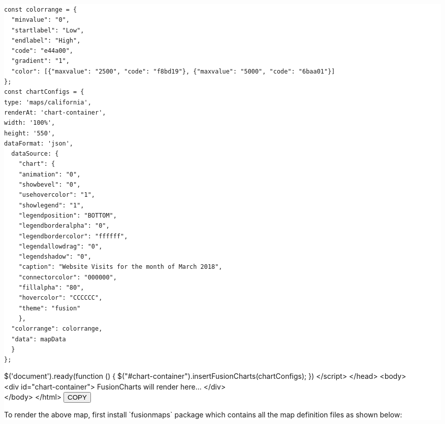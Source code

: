     const colorrange = {
      "minvalue": "0",
      "startlabel": "Low",
      "endlabel": "High",
      "code": "e44a00",
      "gradient": "1",
      "color": [{"maxvalue": "2500", "code": "f8bd19"}, {"maxvalue": "5000", "code": "6baa01"}]
    };
    const chartConfigs = {
    type: 'maps/california',
    renderAt: 'chart-container',
    width: '100%',
    height: '550',
    dataFormat: 'json',
      dataSource: {
        "chart": {
        "animation": "0",
        "showbevel": "0",
        "usehovercolor": "1",
        "showlegend": "1",
        "legendposition": "BOTTOM",
        "legendborderalpha": "0",
        "legendbordercolor": "ffffff",
        "legendallowdrag": "0",
        "legendshadow": "0",
        "caption": "Website Visits for the month of March 2018",
        "connectorcolor": "000000",
        "fillalpha": "80",
        "hovercolor": "CCCCCC",
        "theme": "fusion"
        },
      "colorrange": colorrange,
      "data": mapData
      }
    };
  $('document').ready(function () {
    $("#chart-container").insertFusionCharts(chartConfigs);
  })
  &lt;/script&gt;
  &lt;/head&gt;
  &lt;body&gt;
    &lt;div id="chart-container"&gt;
      FusionCharts will render here...
    &lt;/div&gt;      
  &lt;/body&gt;
&lt;/html&gt;
</code><button class='btn btn-outline-secondary btn-copy' title='Copy to clipboard'>COPY</button>
</pre>
</div>

<div class='tab npm-tab'>
To render the above map, first install `fusionmaps` package which contains all the map definition files as shown below:
